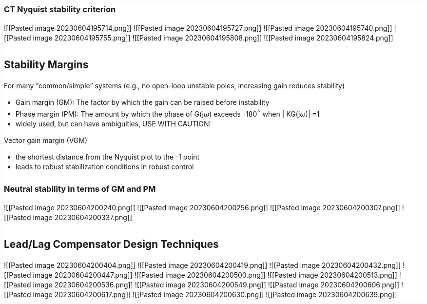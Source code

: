 ### CT Nyquist stability criterion
![[Pasted image 20230604195714.png]]
![[Pasted image 20230604195727.png]]
![[Pasted image 20230604195740.png]]
![[Pasted image 20230604195755.png]]
![[Pasted image 20230604195808.png]]
![[Pasted image 20230604195824.png]]

## Stability Margins
For many “common/simple” systems (e.g., no open-loop unstable poles, increasing gain reduces stability)
- Gain margin (GM): The factor by which the gain can be raised before instability
- Phase margin (PM): The amount by which the phase of G(j$\omega$) exceeds -180$^{\circ}$  when | KG(j$\omega$)| =1
- widely used, but can have ambiguities, USE WITH CAUTION!

Vector gain margin (VGM)
- the shortest distance from the Nyquist plot to the -1 point
- leads to robust stabilization conditions in robust control

### Neutral stability in terms of GM and PM
![[Pasted image 20230604200240.png]]
![[Pasted image 20230604200256.png]]
![[Pasted image 20230604200307.png]]
![[Pasted image 20230604200337.png]]

## Lead/Lag Compensator Design Techniques
![[Pasted image 20230604200404.png]]
![[Pasted image 20230604200419.png]]
![[Pasted image 20230604200432.png]]
![[Pasted image 20230604200447.png]]
![[Pasted image 20230604200500.png]]
![[Pasted image 20230604200513.png]]
![[Pasted image 20230604200536.png]]
![[Pasted image 20230604200549.png]]
![[Pasted image 20230604200606.png]]
![[Pasted image 20230604200617.png]]
![[Pasted image 20230604200630.png]]
![[Pasted image 20230604200639.png]]
